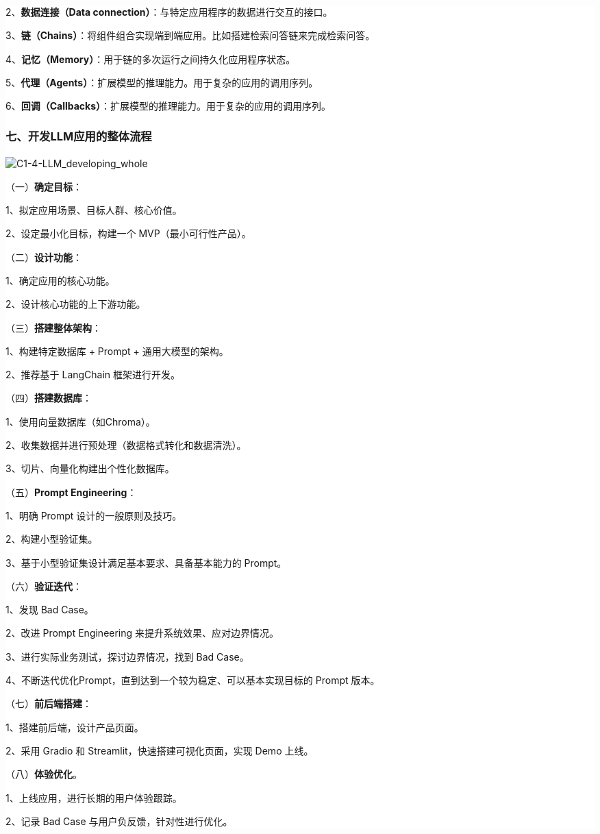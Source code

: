 2、**数据连接（Data connection）**：与特定应用程序的数据进行交互的接口。

3、**链（Chains）**：将组件组合实现端到端应用。比如搭建检索问答链来完成检索问答。

4、**记忆（Memory）**：用于链的多次运行之间持久化应用程序状态。

5、**代理（Agents）**：扩展模型的推理能力。用于复杂的应用的调用序列。

6、**回调（Callbacks）**：扩展模型的推理能力。用于复杂的应用的调用序列。

 

### 七、开发LLM应用的整体流程

![C1-4-LLM_developing_whole](C:\Users\asus\Desktop\C1-4-LLM_developing_whole.png)

（一）**确定目标**：

1、拟定应用场景、目标人群、核心价值。

2、设定最小化目标，构建一个 MVP（最小可行性产品）。

（二）**设计功能**：

1、确定应用的核心功能。

2、设计核心功能的上下游功能。

（三）**搭建整体架构**：

1、构建特定数据库 + Prompt + 通用大模型的架构。

2、推荐基于 LangChain 框架进行开发。

（四）**搭建数据库**：

1、使用向量数据库（如Chroma）。

2、收集数据并进行预处理（数据格式转化和数据清洗）。

3、切片、向量化构建出个性化数据库。

（五）**Prompt Engineering**：

1、明确 Prompt 设计的一般原则及技巧。

2、构建小型验证集。

3、基于小型验证集设计满足基本要求、具备基本能力的 Prompt。

（六）**验证迭代**：

1、发现 Bad Case。

2、改进 Prompt Engineering 来提升系统效果、应对边界情况。

3、进行实际业务测试，探讨边界情况，找到 Bad Case。

4、不断迭代优化Prompt，直到达到一个较为稳定、可以基本实现目标的 Prompt 版本。

（七）**前后端搭建**：

1、搭建前后端，设计产品页面。

2、采用 Gradio 和 Streamlit，快速搭建可视化页面，实现 Demo 上线。

（八）**体验优化**。

1、上线应用，进行长期的用户体验跟踪。

2、记录 Bad Case 与用户负反馈，针对性进行优化。